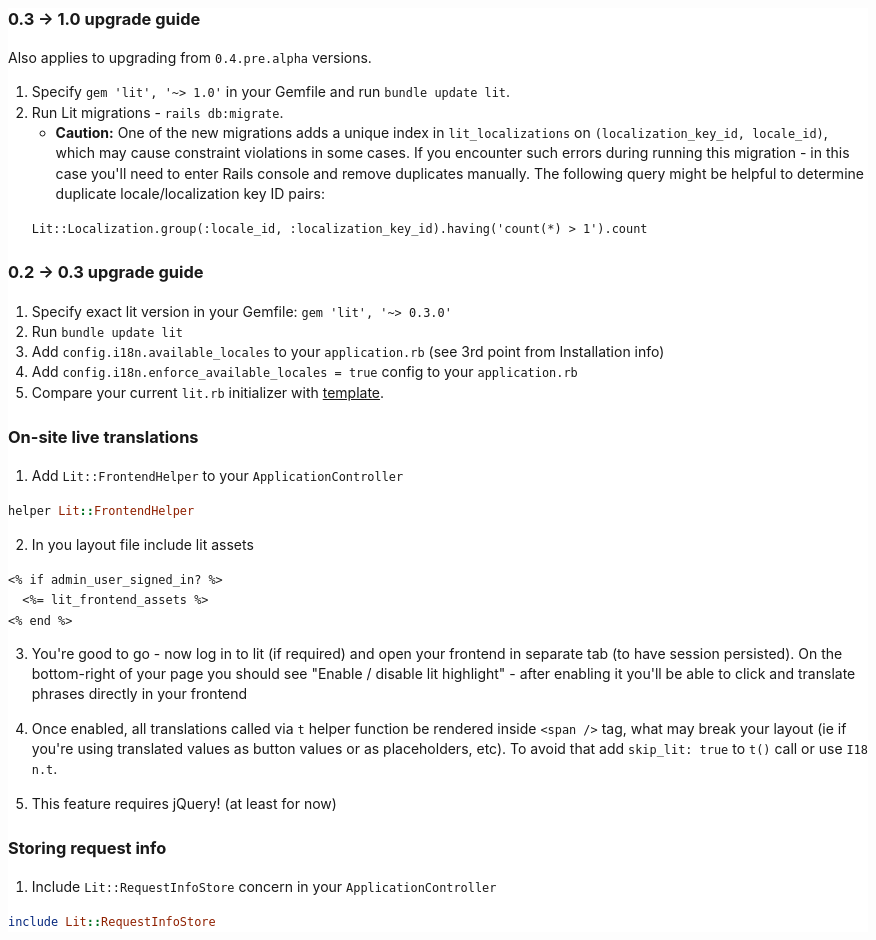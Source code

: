 ### 0.3 -> 1.0 upgrade guide

Also applies to upgrading from `0.4.pre.alpha` versions.

1. Specify `gem 'lit', '~> 1.0'` in your Gemfile and run `bundle update lit`.
2. Run Lit migrations - `rails db:migrate`.
   * __Caution:__ One of the new migrations adds a unique index in `lit_localizations` on `(localization_key_id, locale_id)`, which may cause constraint violations in some cases. If you encounter such errors during running this migration - in this case you'll need to enter Rails console and remove duplicates manually. The following query might be helpful to determine duplicate locale/localization key ID pairs:
   ```
   Lit::Localization.group(:locale_id, :localization_key_id).having('count(*) > 1').count
   ```

### 0.2 -> 0.3 upgrade guide

1. Specify exact lit version in your Gemfile: `gem 'lit', '~> 0.3.0'`
2. Run `bundle update lit`
3. Add `config.i18n.available_locales` to your `application.rb` (see 3rd point from Installation info)
4. Add `config.i18n.enforce_available_locales = true` config to your `application.rb`
5. Compare your current `lit.rb` initializer with [template](https://github.com/prograils/lit/blob/master/lib/generators/lit/install/templates/initializer.rb).

### On-site live translations

1. Add `Lit::FrontendHelper` to your `ApplicationController`

```ruby
helper Lit::FrontendHelper
```

2. In you layout file include lit assets

```erb
<% if admin_user_signed_in? %>
  <%= lit_frontend_assets %>
<% end %>
```

3. You're good to go - now log in to lit (if required) and open your frontend in separate tab (to have session persisted). On the bottom-right of your page you should see "Enable / disable lit highlight" - after enabling it you'll be able to click and translate phrases directly in your frontend

4. Once enabled, all translations called via `t` helper function be rendered inside `<span />` tag, what may break your layout (ie if you're using translated values as button values or as placeholders, etc). To avoid that add `skip_lit: true` to `t()` call or use `I18n.t`.

5. This feature requires jQuery! (at least for now)


### Storing request info

1. Include `Lit::RequestInfoStore` concern in your `ApplicationController`

```ruby
include Lit::RequestInfoStore
```
